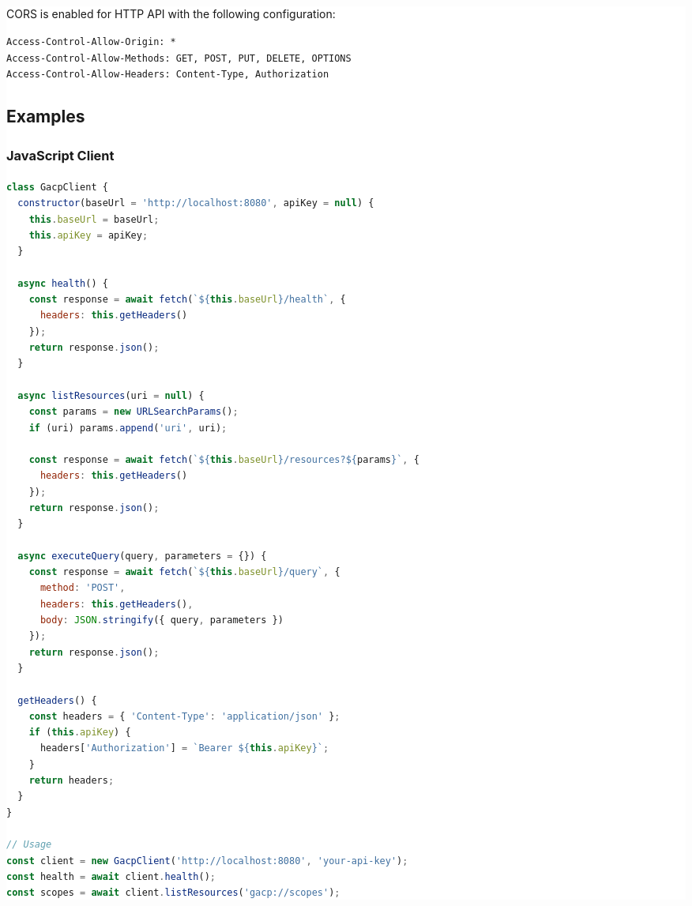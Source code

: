 CORS is enabled for HTTP API with the following configuration:

```http
Access-Control-Allow-Origin: *
Access-Control-Allow-Methods: GET, POST, PUT, DELETE, OPTIONS
Access-Control-Allow-Headers: Content-Type, Authorization
```

## Examples

### JavaScript Client

```javascript
class GacpClient {
  constructor(baseUrl = 'http://localhost:8080', apiKey = null) {
    this.baseUrl = baseUrl;
    this.apiKey = apiKey;
  }

  async health() {
    const response = await fetch(`${this.baseUrl}/health`, {
      headers: this.getHeaders()
    });
    return response.json();
  }

  async listResources(uri = null) {
    const params = new URLSearchParams();
    if (uri) params.append('uri', uri);
    
    const response = await fetch(`${this.baseUrl}/resources?${params}`, {
      headers: this.getHeaders()
    });
    return response.json();
  }

  async executeQuery(query, parameters = {}) {
    const response = await fetch(`${this.baseUrl}/query`, {
      method: 'POST',
      headers: this.getHeaders(),
      body: JSON.stringify({ query, parameters })
    });
    return response.json();
  }

  getHeaders() {
    const headers = { 'Content-Type': 'application/json' };
    if (this.apiKey) {
      headers['Authorization'] = `Bearer ${this.apiKey}`;
    }
    return headers;
  }
}

// Usage
const client = new GacpClient('http://localhost:8080', 'your-api-key');
const health = await client.health();
const scopes = await client.listResources('gacp://scopes');
```
